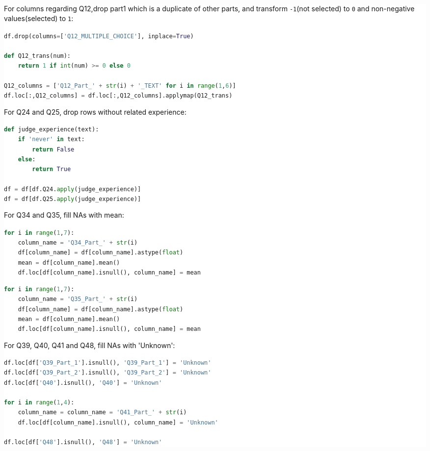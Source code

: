 For columns regarding Q12,drop part1 which is a duplicate of other parts, and transform `-1`(not selected) to `0` and non-negative values(selected) to `1`:


```python
df.drop(columns=['Q12_MULTIPLE_CHOICE'], inplace=True)

def Q12_trans(num):
    return 1 if int(num) >= 0 else 0

Q12_columns = ['Q12_Part_' + str(i) + '_TEXT' for i in range(1,6)] 
df.loc[:,Q12_columns] = df.loc[:,Q12_columns].applymap(Q12_trans)
```

For Q24 and Q25, drop rows without related experience:


```python
def judge_experience(text):
    if 'never' in text:
        return False
    else:
        return True

df = df[df.Q24.apply(judge_experience)]
df = df[df.Q25.apply(judge_experience)]
```

For Q34 and Q35, fill NAs with mean:


```python
for i in range(1,7):
    column_name = 'Q34_Part_' + str(i)
    df[column_name] = df[column_name].astype(float)
    mean = df[column_name].mean()
    df.loc[df[column_name].isnull(), column_name] = mean
```


```python
for i in range(1,7):
    column_name = 'Q35_Part_' + str(i)
    df[column_name] = df[column_name].astype(float)
    mean = df[column_name].mean()
    df.loc[df[column_name].isnull(), column_name] = mean
```

For Q39, Q40, Q41 and Q48, fill NAs with 'Unknown':


```python
df.loc[df['Q39_Part_1'].isnull(), 'Q39_Part_1'] = 'Unknown'
df.loc[df['Q39_Part_2'].isnull(), 'Q39_Part_2'] = 'Unknown'
df.loc[df['Q40'].isnull(), 'Q40'] = 'Unknown'

for i in range(1,4):
    column_name = column_name = 'Q41_Part_' + str(i)
    df.loc[df[column_name].isnull(), column_name] = 'Unknown'

df.loc[df['Q48'].isnull(), 'Q48'] = 'Unknown'
```
